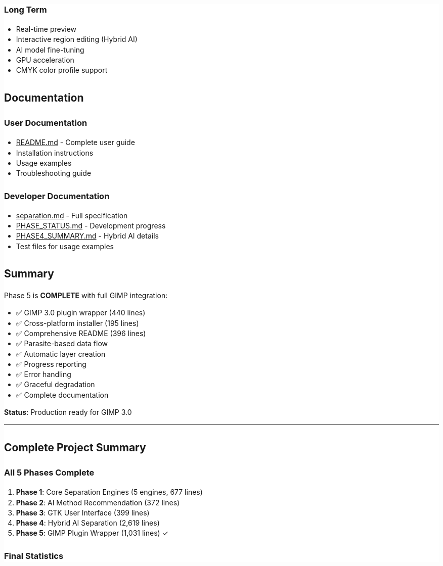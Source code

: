 ### Long Term
- Real-time preview
- Interactive region editing (Hybrid AI)
- AI model fine-tuning
- GPU acceleration
- CMYK color profile support

## Documentation

### User Documentation
- [README.md](../../README.md) - Complete user guide
- Installation instructions
- Usage examples
- Troubleshooting guide

### Developer Documentation
- [separation.md](../../docs/separation.md) - Full specification
- [PHASE_STATUS.md](PHASE_STATUS.md) - Development progress
- [PHASE4_SUMMARY.md](PHASE4_SUMMARY.md) - Hybrid AI details
- Test files for usage examples

## Summary

Phase 5 is **COMPLETE** with full GIMP integration:

- ✅ GIMP 3.0 plugin wrapper (440 lines)
- ✅ Cross-platform installer (195 lines)
- ✅ Comprehensive README (396 lines)
- ✅ Parasite-based data flow
- ✅ Automatic layer creation
- ✅ Progress reporting
- ✅ Error handling
- ✅ Graceful degradation
- ✅ Complete documentation

**Status**: Production ready for GIMP 3.0

---

## Complete Project Summary

### All 5 Phases Complete

1. **Phase 1**: Core Separation Engines (5 engines, 677 lines)
2. **Phase 2**: AI Method Recommendation (372 lines)
3. **Phase 3**: GTK User Interface (399 lines)
4. **Phase 4**: Hybrid AI Separation (2,619 lines)
5. **Phase 5**: GIMP Plugin Wrapper (1,031 lines) ✓

### Final Statistics

